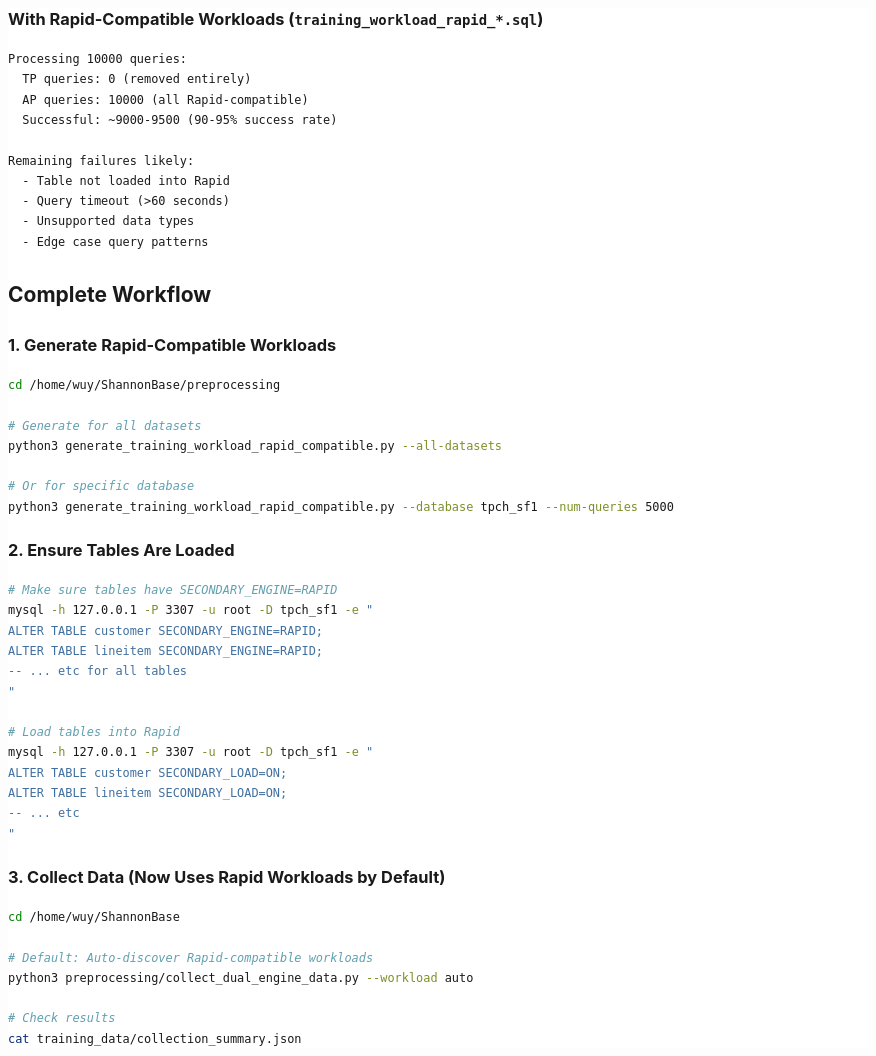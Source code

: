 ### With Rapid-Compatible Workloads (`training_workload_rapid_*.sql`)
```
Processing 10000 queries:
  TP queries: 0 (removed entirely)
  AP queries: 10000 (all Rapid-compatible)
  Successful: ~9000-9500 (90-95% success rate)
  
Remaining failures likely:
  - Table not loaded into Rapid
  - Query timeout (>60 seconds)
  - Unsupported data types
  - Edge case query patterns
```

## Complete Workflow

### 1. Generate Rapid-Compatible Workloads
```bash
cd /home/wuy/ShannonBase/preprocessing

# Generate for all datasets
python3 generate_training_workload_rapid_compatible.py --all-datasets

# Or for specific database
python3 generate_training_workload_rapid_compatible.py --database tpch_sf1 --num-queries 5000
```

### 2. Ensure Tables Are Loaded
```bash
# Make sure tables have SECONDARY_ENGINE=RAPID
mysql -h 127.0.0.1 -P 3307 -u root -D tpch_sf1 -e "
ALTER TABLE customer SECONDARY_ENGINE=RAPID;
ALTER TABLE lineitem SECONDARY_ENGINE=RAPID;
-- ... etc for all tables
"

# Load tables into Rapid
mysql -h 127.0.0.1 -P 3307 -u root -D tpch_sf1 -e "
ALTER TABLE customer SECONDARY_LOAD=ON;
ALTER TABLE lineitem SECONDARY_LOAD=ON;
-- ... etc
"
```

### 3. Collect Data (Now Uses Rapid Workloads by Default)
```bash
cd /home/wuy/ShannonBase

# Default: Auto-discover Rapid-compatible workloads
python3 preprocessing/collect_dual_engine_data.py --workload auto

# Check results
cat training_data/collection_summary.json
```
